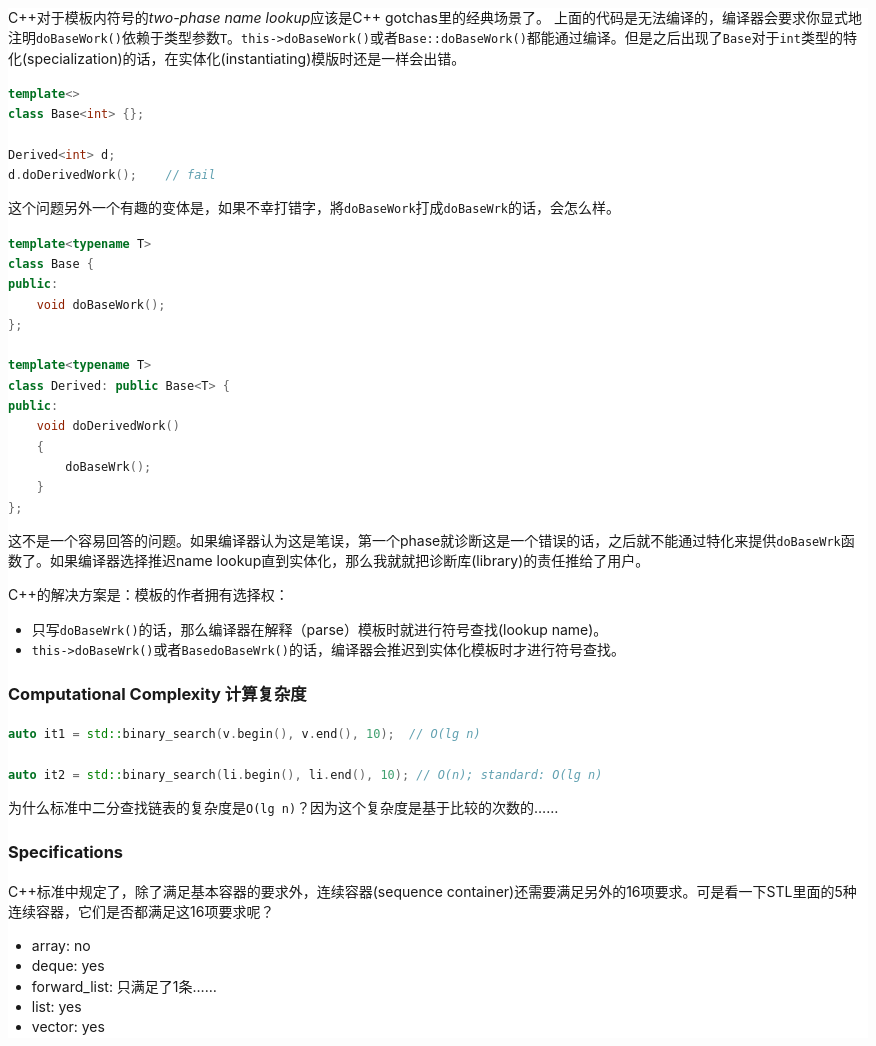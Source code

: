 C++对于模板内符号的*two-phase name lookup*应该是C++ gotchas里的经典场景了。
上面的代码是无法编译的，编译器会要求你显式地注明`doBaseWork()`依赖于类型参数`T`。<code>this-&gt;doBaseWork()</code>或者`Base::doBaseWork()`都能通过编译。但是之后出现了`Base`对于`int`类型的特化(specialization)的话，在实体化(instantiating)模版时还是一样会出错。

```cpp
template<>
class Base<int> {};

Derived<int> d;
d.doDerivedWork();    // fail
```

这个问题另外一个有趣的变体是，如果不幸打错字，將`doBaseWork`打成`doBaseWrk`的话，会怎么样。

```cpp
template<typename T>
class Base {
public:
    void doBaseWork();
};

template<typename T>
class Derived: public Base<T> {
public:
    void doDerivedWork()
    {
        doBaseWrk();
    }
};
```

这不是一个容易回答的问题。如果编译器认为这是笔误，第一个phase就诊断这是一个错误的话，之后就不能通过特化来提供`doBaseWrk`函数了。如果编译器选择推迟name lookup直到实体化，那么我就就把诊断库(library)的责任推给了用户。

C++的解决方案是：模板的作者拥有选择权：

- 只写`doBaseWrk()`的话，那么编译器在解释（parse）模板时就进行符号查找(lookup name)。
- <code>this-&gt;doBaseWrk()</code>或者`BasedoBaseWrk()`的话，编译器会推迟到实体化模板时才进行符号查找。

### Computational Complexity 计算复杂度

```cpp
auto it1 = std::binary_search(v.begin(), v.end(), 10);  // O(lg n)

auto it2 = std::binary_search(li.begin(), li.end(), 10); // O(n); standard: O(lg n)
```

为什么标准中二分查找链表的复杂度是`O(lg n)`？因为这个复杂度是基于比较的次数的……

### Specifications

C++标准中规定了，除了满足基本容器的要求外，连续容器(sequence container)还需要满足另外的16项要求。可是看一下STL里面的5种连续容器，它们是否都满足这16项要求呢？

- array: no
- deque: yes
- forward_list: 只满足了1条……
- list: yes
- vector: yes
